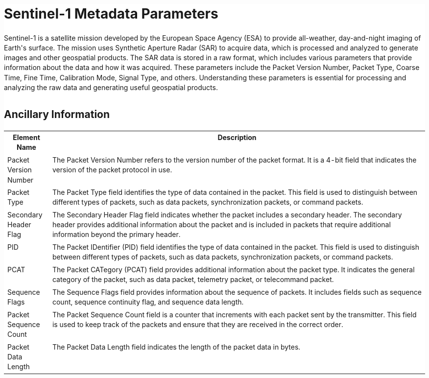
# Sentinel-1 Metadata Parameters

Sentinel-1 is a satellite mission developed by the European Space Agency (ESA) to provide all-weather, day-and-night imaging of Earth's surface. The mission uses Synthetic Aperture Radar (SAR) to acquire data, which is processed and analyzed to generate images and other geospatial products. The SAR data is stored in a raw format, which includes various parameters that provide information about the data and how it was acquired. These parameters include the Packet Version Number, Packet Type, Coarse Time, Fine Time, Calibration Mode, Signal Type, and others. Understanding these parameters is essential for processing and analyzing the raw data and generating useful geospatial products.

## Ancillary Information

<table>
  <tr>
    <th>Element Name</th>
    <th>Description</th>
  </tr>
  <tr>
    <td>Packet Version Number</td>
    <td>The Packet Version Number refers to the version number of the packet format. It is a 4-bit field that indicates the version of the packet protocol in use.</td>
  </tr>
  <tr>
    <td>Packet Type</td>
    <td>The Packet Type field identifies the type of data contained in the packet. This field is used to distinguish between different types of packets, such as data packets, synchronization packets, or command packets.</td>
  </tr>
  <tr>
    <td>Secondary Header Flag</td>
    <td>The Secondary Header Flag field indicates whether the packet includes a secondary header. The secondary header provides additional information about the packet and is included in packets that require additional information beyond the primary header.</td>
  </tr>
  <tr>
    <td>PID</td>
    <td>The Packet IDentifier (PID) field identifies the type of data contained in the packet. This field is used to distinguish between different types of packets, such as data packets, synchronization packets, or command packets.</td>
  </tr>
  <tr>
    <td>PCAT</td>
    <td>The Packet CATegory (PCAT) field provides additional information about the packet type. It indicates the general category of the packet, such as data packet, telemetry packet, or telecommand packet.</td>
  </tr>
  <tr>
    <td>Sequence Flags</td>
    <td>The Sequence Flags field provides information about the sequence of packets. It includes fields such as sequence count, sequence continuity flag, and sequence data length.</td>
  </tr>
  <tr>
    <td>Packet Sequence Count</td>
    <td>The Packet Sequence Count field is a counter that increments with each packet sent by the transmitter. This field is used to keep track of the packets and ensure that they are received in the correct order.</td>
  </tr>
  <tr>
    <td>Packet Data Length</td>
    <td>The Packet Data Length field indicates the length of the packet data in bytes.</td>
  </tr>
  <tr>